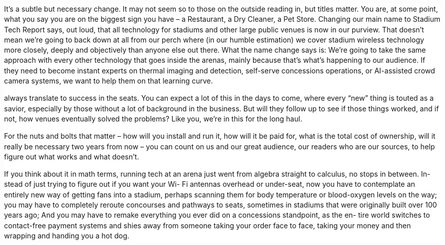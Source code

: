 It’s a subtle but necessary change. It
may not seem so to those on the outside
reading  in,  but  titles  matter.  You  are,  at
some point, what you say you are on the
biggest  sign  you  have  –  a  Restaurant,  a
Dry  Cleaner,  a  Pet  Store.  Changing  our  main  name  to
Stadium Tech Report says, out loud, that all technology
for stadiums and other large public venues is now in our
purview. That doesn’t mean we’re going to back down
at all from our perch where (in our humble estimation)
we  cover  stadium  wireless  technology  more  closely,
deeply and objectively than anyone else out there. What
the name change says is: We’re going to take the same
approach with every other technology that goes inside
the  arenas,  mainly  because  that’s  what’s  happening  to
our audience. If they need to become instant experts on
thermal  imaging  and  detection,  self-serve  concessions
operations,  or  AI-assisted  crowd  camera  systems,  we
want to help them on that learning curve.

always translate to success in the seats. You can expect
a  lot  of  this  in  the  days  to  come,  where  every  “new”
thing is touted as a savior, especially by
those without a lot of background in the
business. But will they follow up to see
if those things worked, and if not, how
venues eventually solved the problems?
Like you, we’re in this for the long haul.

For  the  nuts  and  bolts  that  matter
–  how  will  you  install  and  run  it,  how
will it be paid for, what is the total cost
of ownership, will it really be necessary
two years from now – you can count on
us  and  our  great  audience,  our  readers
who are our sources, to help figure out
what works and what doesn’t.

If you think about it in math terms,
running tech at an arena just went from
algebra  straight  to  calculus,  no  stops  in  between.  In-
stead  of  just  trying  to  figure  out  if  you  want  your  Wi-
Fi  antennas  overhead  or  under-seat,  now  you  have  to
contemplate an entirely new way of getting fans into a
stadium,  perhaps  scanning  them  for  body  temperature
or  blood-oxygen  levels  on  the  way;  you  may  have  to
completely  reroute  concourses  and  pathways  to  seats,
sometimes  in  stadiums  that  were  originally  built  over
100 years ago; And you may have to remake everything
you  ever  did  on  a  concessions  standpoint,  as  the  en-
tire world switches to contact-free payment systems and
shies away from someone taking your order face to face,
taking your money and then wrapping and handing you
a hot dog.

